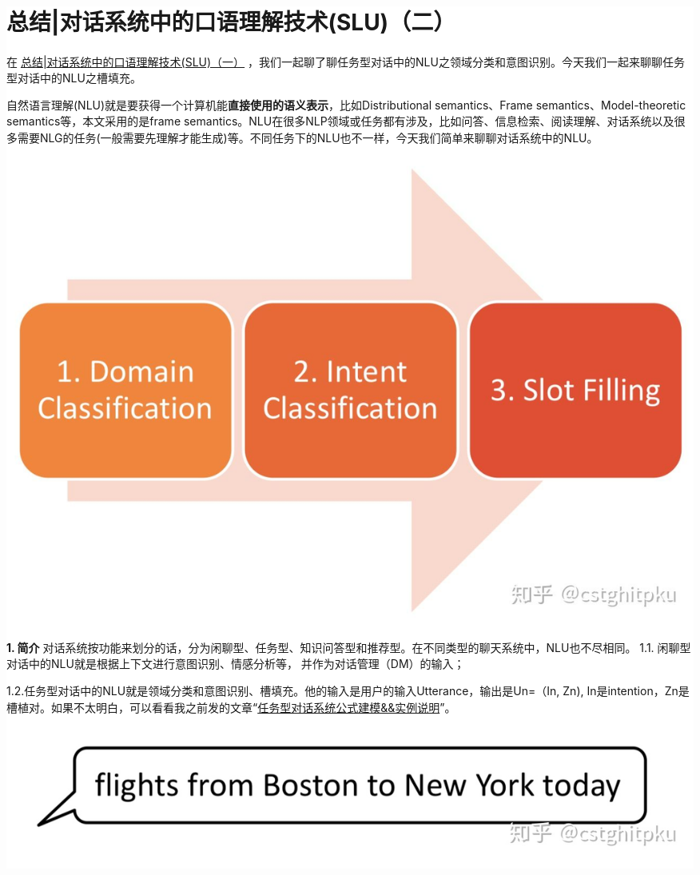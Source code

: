 # 总结|对话系统中的口语理解技术(SLU)（二）



在 [总结|对话系统中的口语理解技术(SLU)（一）](https://zhuanlan.zhihu.com/p/50095779) ，我们一起聊了聊任务型对话中的NLU之领域分类和意图识别。今天我们一起来聊聊任务型对话中的NLU之槽填充。

自然语言理解(NLU)就是要获得一个计算机能**直接使用的语义表示**，比如Distributional semantics、Frame semantics、Model-theoretic semantics等，本文采用的是frame semantics。NLU在很多NLP领域或任务都有涉及，比如问答、信息检索、阅读理解、对话系统以及很多需要NLG的任务(一般需要先理解才能生成)等。不同任务下的NLU也不一样，今天我们简单来聊聊对话系统中的NLU。

![img](imgs/v2-962f33a5cf95b67792eda1719cbf92c5_1440w-20201121200450102.jpg)



**1. 简介**
对话系统按功能来划分的话，分为闲聊型、任务型、知识问答型和推荐型。在不同类型的聊天系统中，NLU也不尽相同。
1.1. 闲聊型对话中的NLU就是根据上下文进行意图识别、情感分析等， 并作为对话管理（DM）的输入；

1.2.任务型对话中的NLU就是领域分类和意图识别、槽填充。他的输入是用户的输入Utterance，输出是Un=（In, Zn), In是intention，Zn是槽植对。如果不太明白，可以看看我之前发的文章“[任务型对话系统公式建模&&实例说明](https://zhuanlan.zhihu.com/p/48268358)”。

![img](imgs/v2-20b516845160335f8a523a700e92f38b_1440w.jpg)
